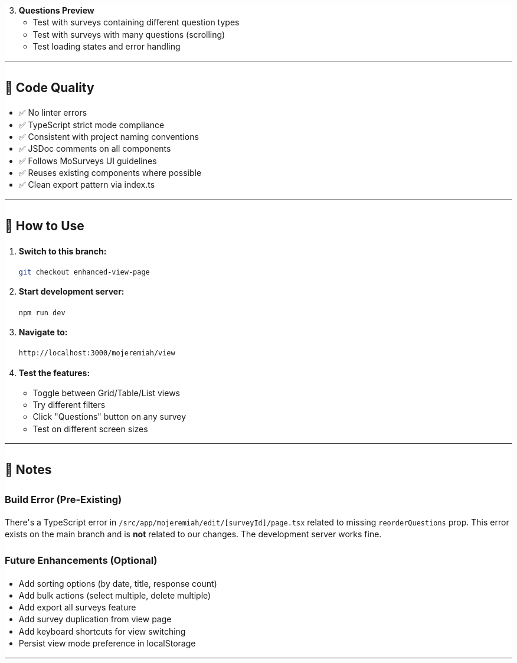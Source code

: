 3. **Questions Preview**
   - Test with surveys containing different question types
   - Test with surveys with many questions (scrolling)
   - Test loading states and error handling

---

## 📝 Code Quality

- ✅ No linter errors
- ✅ TypeScript strict mode compliance
- ✅ Consistent with project naming conventions
- ✅ JSDoc comments on all components
- ✅ Follows MoSurveys UI guidelines
- ✅ Reuses existing components where possible
- ✅ Clean export pattern via index.ts

---

## 🚀 How to Use

1. **Switch to this branch:**
   ```bash
   git checkout enhanced-view-page
   ```

2. **Start development server:**
   ```bash
   npm run dev
   ```

3. **Navigate to:**
   ```
   http://localhost:3000/mojeremiah/view
   ```

4. **Test the features:**
   - Toggle between Grid/Table/List views
   - Try different filters
   - Click "Questions" button on any survey
   - Test on different screen sizes

---

## 📌 Notes

### Build Error (Pre-Existing)
There's a TypeScript error in `/src/app/mojeremiah/edit/[surveyId]/page.tsx` related to missing `reorderQuestions` prop. This error exists on the main branch and is **not** related to our changes. The development server works fine.

### Future Enhancements (Optional)
- Add sorting options (by date, title, response count)
- Add bulk actions (select multiple, delete multiple)
- Add export all surveys feature
- Add survey duplication from view page
- Add keyboard shortcuts for view switching
- Persist view mode preference in localStorage

---